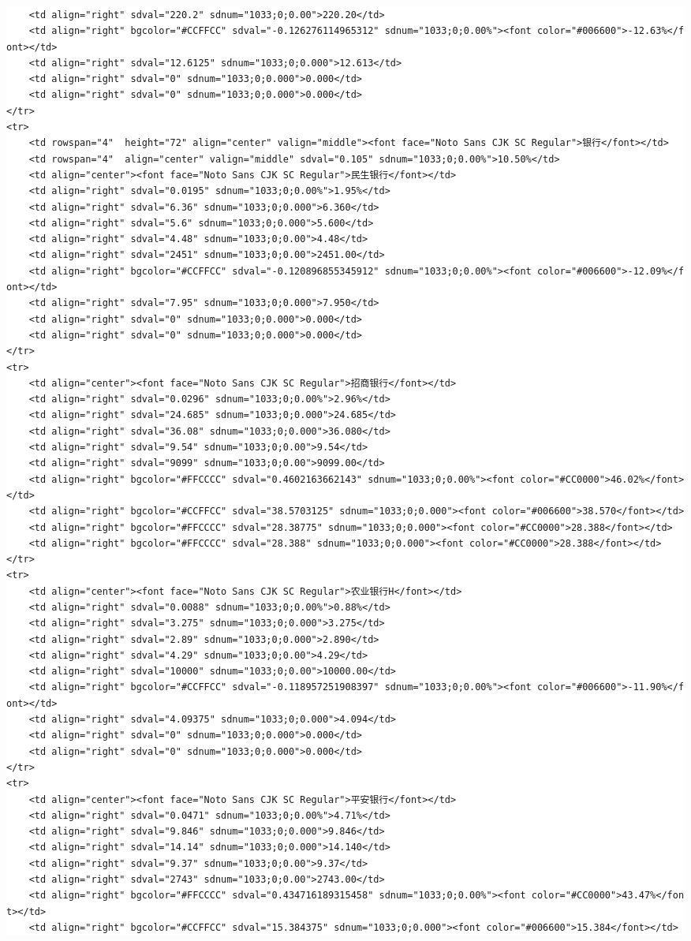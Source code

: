 		<td align="right" sdval="220.2" sdnum="1033;0;0.00">220.20</td>
		<td align="right" bgcolor="#CCFFCC" sdval="-0.126276114965312" sdnum="1033;0;0.00%"><font color="#006600">-12.63%</font></td>
		<td align="right" sdval="12.6125" sdnum="1033;0;0.000">12.613</td>
		<td align="right" sdval="0" sdnum="1033;0;0.000">0.000</td>
		<td align="right" sdval="0" sdnum="1033;0;0.000">0.000</td>
	</tr>
	<tr>
		<td rowspan="4"  height="72" align="center" valign="middle"><font face="Noto Sans CJK SC Regular">银行</font></td>
		<td rowspan="4"  align="center" valign="middle" sdval="0.105" sdnum="1033;0;0.00%">10.50%</td>
		<td align="center"><font face="Noto Sans CJK SC Regular">民生银行</font></td>
		<td align="right" sdval="0.0195" sdnum="1033;0;0.00%">1.95%</td>
		<td align="right" sdval="6.36" sdnum="1033;0;0.000">6.360</td>
		<td align="right" sdval="5.6" sdnum="1033;0;0.000">5.600</td>
		<td align="right" sdval="4.48" sdnum="1033;0;0.00">4.48</td>
		<td align="right" sdval="2451" sdnum="1033;0;0.00">2451.00</td>
		<td align="right" bgcolor="#CCFFCC" sdval="-0.120896855345912" sdnum="1033;0;0.00%"><font color="#006600">-12.09%</font></td>
		<td align="right" sdval="7.95" sdnum="1033;0;0.000">7.950</td>
		<td align="right" sdval="0" sdnum="1033;0;0.000">0.000</td>
		<td align="right" sdval="0" sdnum="1033;0;0.000">0.000</td>
	</tr>
	<tr>
		<td align="center"><font face="Noto Sans CJK SC Regular">招商银行</font></td>
		<td align="right" sdval="0.0296" sdnum="1033;0;0.00%">2.96%</td>
		<td align="right" sdval="24.685" sdnum="1033;0;0.000">24.685</td>
		<td align="right" sdval="36.08" sdnum="1033;0;0.000">36.080</td>
		<td align="right" sdval="9.54" sdnum="1033;0;0.00">9.54</td>
		<td align="right" sdval="9099" sdnum="1033;0;0.00">9099.00</td>
		<td align="right" bgcolor="#FFCCCC" sdval="0.4602163662143" sdnum="1033;0;0.00%"><font color="#CC0000">46.02%</font></td>
		<td align="right" bgcolor="#CCFFCC" sdval="38.5703125" sdnum="1033;0;0.000"><font color="#006600">38.570</font></td>
		<td align="right" bgcolor="#FFCCCC" sdval="28.38775" sdnum="1033;0;0.000"><font color="#CC0000">28.388</font></td>
		<td align="right" bgcolor="#FFCCCC" sdval="28.388" sdnum="1033;0;0.000"><font color="#CC0000">28.388</font></td>
	</tr>
	<tr>
		<td align="center"><font face="Noto Sans CJK SC Regular">农业银行H</font></td>
		<td align="right" sdval="0.0088" sdnum="1033;0;0.00%">0.88%</td>
		<td align="right" sdval="3.275" sdnum="1033;0;0.000">3.275</td>
		<td align="right" sdval="2.89" sdnum="1033;0;0.000">2.890</td>
		<td align="right" sdval="4.29" sdnum="1033;0;0.00">4.29</td>
		<td align="right" sdval="10000" sdnum="1033;0;0.00">10000.00</td>
		<td align="right" bgcolor="#CCFFCC" sdval="-0.118957251908397" sdnum="1033;0;0.00%"><font color="#006600">-11.90%</font></td>
		<td align="right" sdval="4.09375" sdnum="1033;0;0.000">4.094</td>
		<td align="right" sdval="0" sdnum="1033;0;0.000">0.000</td>
		<td align="right" sdval="0" sdnum="1033;0;0.000">0.000</td>
	</tr>
	<tr>
		<td align="center"><font face="Noto Sans CJK SC Regular">平安银行</font></td>
		<td align="right" sdval="0.0471" sdnum="1033;0;0.00%">4.71%</td>
		<td align="right" sdval="9.846" sdnum="1033;0;0.000">9.846</td>
		<td align="right" sdval="14.14" sdnum="1033;0;0.000">14.140</td>
		<td align="right" sdval="9.37" sdnum="1033;0;0.00">9.37</td>
		<td align="right" sdval="2743" sdnum="1033;0;0.00">2743.00</td>
		<td align="right" bgcolor="#FFCCCC" sdval="0.434716189315458" sdnum="1033;0;0.00%"><font color="#CC0000">43.47%</font></td>
		<td align="right" bgcolor="#CCFFCC" sdval="15.384375" sdnum="1033;0;0.000"><font color="#006600">15.384</font></td>
